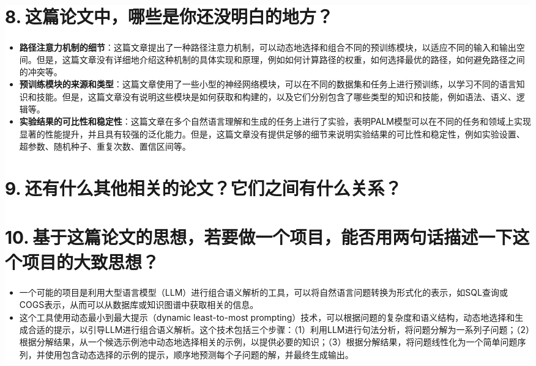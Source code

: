 
# 8. 这篇论文中，哪些是你还没明白的地方？

- **路径注意力机制的细节**：这篇文章提出了一种路径注意力机制，可以动态地选择和组合不同的预训练模块，以适应不同的输入和输出空间。但是，这篇文章没有详细地介绍这种机制的具体实现和原理，例如如何计算路径的权重，如何选择最优的路径，如何避免路径之间的冲突等。
- **预训练模块的来源和类型**：这篇文章使用了一些小型的神经网络模块，可以在不同的数据集和任务上进行预训练，以学习不同的语言知识和技能。但是，这篇文章没有说明这些模块是如何获取和构建的，以及它们分别包含了哪些类型的知识和技能，例如语法、语义、逻辑等。
- **实验结果的可比性和稳定性**：这篇文章在多个自然语言理解和生成的任务上进行了实验，表明PALM模型可以在不同的任务和领域上实现显著的性能提升，并且具有较强的泛化能力。但是，这篇文章没有提供足够的细节来说明实验结果的可比性和稳定性，例如实验设置、超参数、随机种子、重复次数、置信区间等。

# 9. 还有什么其他相关的论文？它们之间有什么关系？



# 10. 基于这篇论文的思想，若要做一个项目，能否用两句话描述一下这个项目的大致思想？

- 一个可能的项目是利用大型语言模型（LLM）进行组合语义解析的工具，可以将自然语言问题转换为形式化的表示，如SQL查询或COGS表示，从而可以从数据库或知识图谱中获取相关的信息。
- 这个工具使用动态最小到最大提示（dynamic least-to-most prompting）技术，可以根据问题的复杂度和语义结构，动态地选择和生成合适的提示，以引导LLM进行组合语义解析。这个技术包括三个步骤：（1）利用LLM进行句法分析，将问题分解为一系列子问题；（2）根据分解结果，从一个候选示例池中动态地选择相关的示例，以提供必要的知识；（3）根据分解结果，将问题线性化为一个简单问题序列，并使用包含动态选择的示例的提示，顺序地预测每个子问题的解，并最终生成输出。








